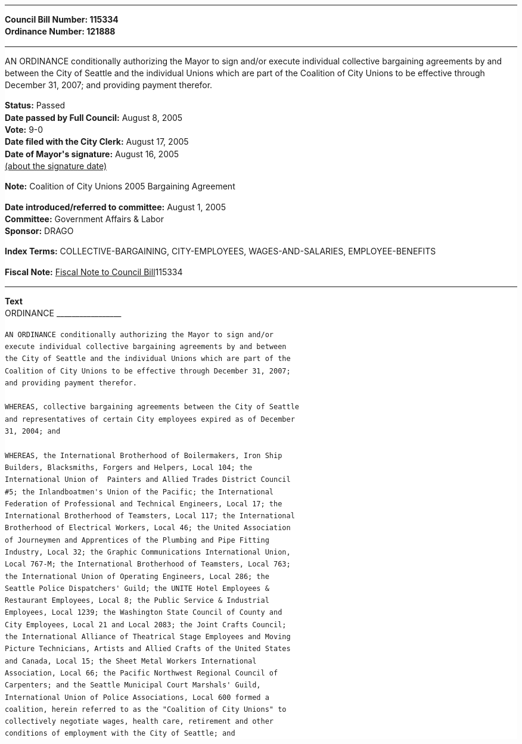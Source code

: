 * * * * *  
  
**Council Bill Number: [](#h0)[](#h2)115334**   
**Ordinance Number: 121888**  
  
* * * * *  
  
AN ORDINANCE conditionally authorizing the Mayor to sign and/or execute individual collective bargaining agreements by and between the City of Seattle and the individual Unions which are part of the Coalition of City Unions to be effective through December 31, 2007; and providing payment therefor.  
  
**Status:** Passed   
**Date passed by Full Council:** August 8, 2005   
**Vote:** 9-0   
**Date filed with the City Clerk:** August 17, 2005   
**Date of Mayor's signature:** August 16, 2005   
[(about the signature date)](/~public/approvaldate.htm)   
  
**Note:** Coalition of City Unions 2005 Bargaining Agreement  
  
  
**Date introduced/referred to committee:** August 1, 2005   
**Committee:** Government Affairs & Labor   
**Sponsor:** DRAGO   
  
**Index Terms:** COLLECTIVE-BARGAINING, CITY-EMPLOYEES, WAGES-AND-SALARIES, EMPLOYEE-BENEFITS  
  
**Fiscal Note:** [Fiscal Note to Council Bill](http://clerk.seattle.gov/~public/fnote/115334.htm)[](#h1)[](#h3)115334  
  
* * * * *  
  
**Text**  
    ORDINANCE _________________  
  
    AN ORDINANCE conditionally authorizing the Mayor to sign and/or  
    execute individual collective bargaining agreements by and between  
    the City of Seattle and the individual Unions which are part of the  
    Coalition of City Unions to be effective through December 31, 2007;  
    and providing payment therefor.  
  
    WHEREAS, collective bargaining agreements between the City of Seattle  
    and representatives of certain City employees expired as of December  
    31, 2004; and  
  
    WHEREAS, the International Brotherhood of Boilermakers, Iron Ship  
    Builders, Blacksmiths, Forgers and Helpers, Local 104; the  
    International Union of  Painters and Allied Trades District Council  
    #5; the Inlandboatmen's Union of the Pacific; the International  
    Federation of Professional and Technical Engineers, Local 17; the  
    International Brotherhood of Teamsters, Local 117; the International  
    Brotherhood of Electrical Workers, Local 46; the United Association  
    of Journeymen and Apprentices of the Plumbing and Pipe Fitting  
    Industry, Local 32; the Graphic Communications International Union,  
    Local 767-M; the International Brotherhood of Teamsters, Local 763;  
    the International Union of Operating Engineers, Local 286; the  
    Seattle Police Dispatchers' Guild; the UNITE Hotel Employees &  
    Restaurant Employees, Local 8; the Public Service & Industrial  
    Employees, Local 1239; the Washington State Council of County and  
    City Employees, Local 21 and Local 2083; the Joint Crafts Council;  
    the International Alliance of Theatrical Stage Employees and Moving  
    Picture Technicians, Artists and Allied Crafts of the United States  
    and Canada, Local 15; the Sheet Metal Workers International  
    Association, Local 66; the Pacific Northwest Regional Council of  
    Carpenters; and the Seattle Municipal Court Marshals' Guild,  
    International Union of Police Associations, Local 600 formed a  
    coalition, herein referred to as the "Coalition of City Unions" to  
    collectively negotiate wages, health care, retirement and other  
    conditions of employment with the City of Seattle; and  
  